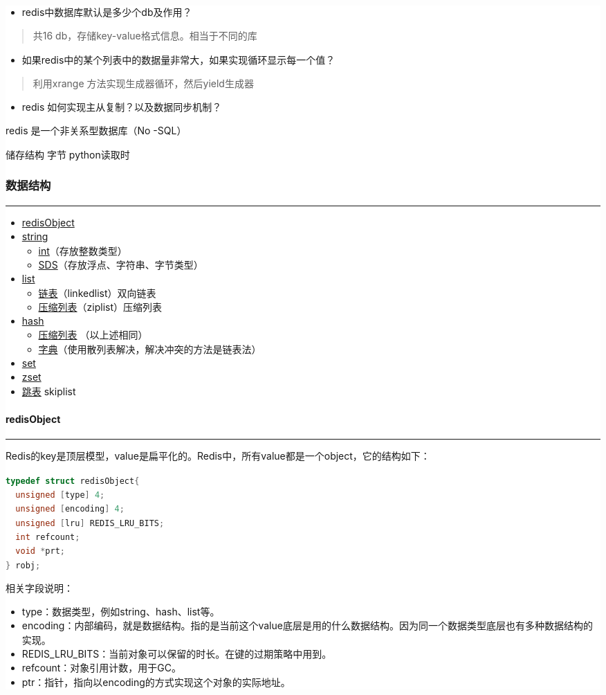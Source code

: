+ redis中数据库默认是多少个db及作用？

> 共16 db，存储key-value格式信息。相当于不同的库

+ 如果redis中的某个列表中的数据量非常大，如果实现循环显示每一个值？

> 利用xrange 方法实现生成器循环，然后yield生成器

+ redis 如何实现主从复制？以及数据同步机制？



redis 是一个非关系型数据库（No -SQL）

储存结构 字节 python读取时

### 数据结构

----

+ [redisObject](#redisobject)
+ [string](#junmp)
  + [int](#jump)（存放整数类型）
  + [SDS](#jump)（存放浮点、字符串、字节类型）
+ [list](#jump)
  + [链表](#jump)（linkedlist）双向链表
  + [压缩列表](#jump)（ziplist）压缩列表
+ [hash](#jump)
  + [压缩列表](#jump) （以上述相同）
  + [字典](#jump)（使用散列表解决，解决冲突的方法是链表法）
+ [set](#jump)
+ [zset](#jump)
+ [跳表](#jump) skiplist

#### <span id="redisobject">redisObject</span>

---

Redis的key是顶层模型，value是扁平化的。Redis中，所有value都是一个object，它的结构如下：

```c
typedef struct redisObject{
  unsigned [type] 4;
  unsigned [encoding] 4;
  unsigned [lru] REDIS_LRU_BITS;
  int refcount;
  void *prt;
} robj;
```

相关字段说明：

- type：数据类型，例如string、hash、list等。
- encoding：内部编码，就是数据结构。指的是当前这个value底层是用的什么数据结构。因为同一个数据类型底层也有多种数据结构的实现。
- REDIS_LRU_BITS：当前对象可以保留的时长。在键的过期策略中用到。
- refcount：对象引用计数，用于GC。
- ptr：指针，指向以encoding的方式实现这个对象的实际地址。
